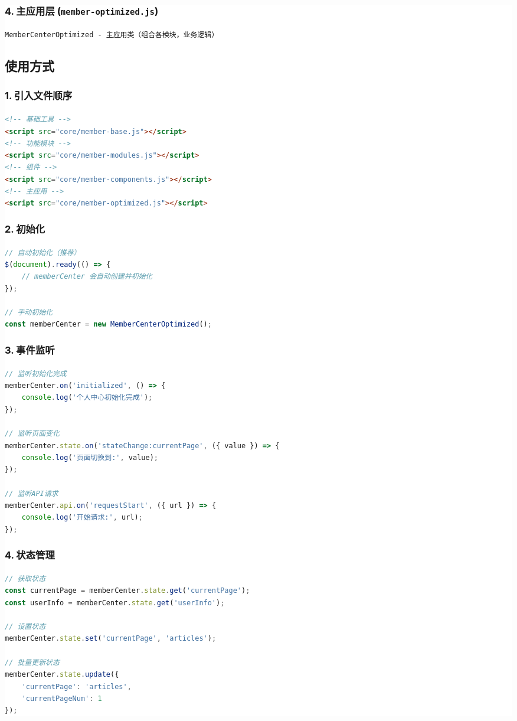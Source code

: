 ### 4. 主应用层 (`member-optimized.js`)
```
MemberCenterOptimized - 主应用类（组合各模块，业务逻辑）
```

## 使用方式

### 1. 引入文件顺序
```html
<!-- 基础工具 -->
<script src="core/member-base.js"></script>
<!-- 功能模块 -->
<script src="core/member-modules.js"></script>
<!-- 组件 -->
<script src="core/member-components.js"></script>
<!-- 主应用 -->
<script src="core/member-optimized.js"></script>
```

### 2. 初始化
```javascript
// 自动初始化（推荐）
$(document).ready(() => {
    // memberCenter 会自动创建并初始化
});

// 手动初始化
const memberCenter = new MemberCenterOptimized();
```

### 3. 事件监听
```javascript
// 监听初始化完成
memberCenter.on('initialized', () => {
    console.log('个人中心初始化完成');
});

// 监听页面变化
memberCenter.state.on('stateChange:currentPage', ({ value }) => {
    console.log('页面切换到:', value);
});

// 监听API请求
memberCenter.api.on('requestStart', ({ url }) => {
    console.log('开始请求:', url);
});
```

### 4. 状态管理
```javascript
// 获取状态
const currentPage = memberCenter.state.get('currentPage');
const userInfo = memberCenter.state.get('userInfo');

// 设置状态
memberCenter.state.set('currentPage', 'articles');

// 批量更新状态
memberCenter.state.update({
    'currentPage': 'articles',
    'currentPageNum': 1
});

```
